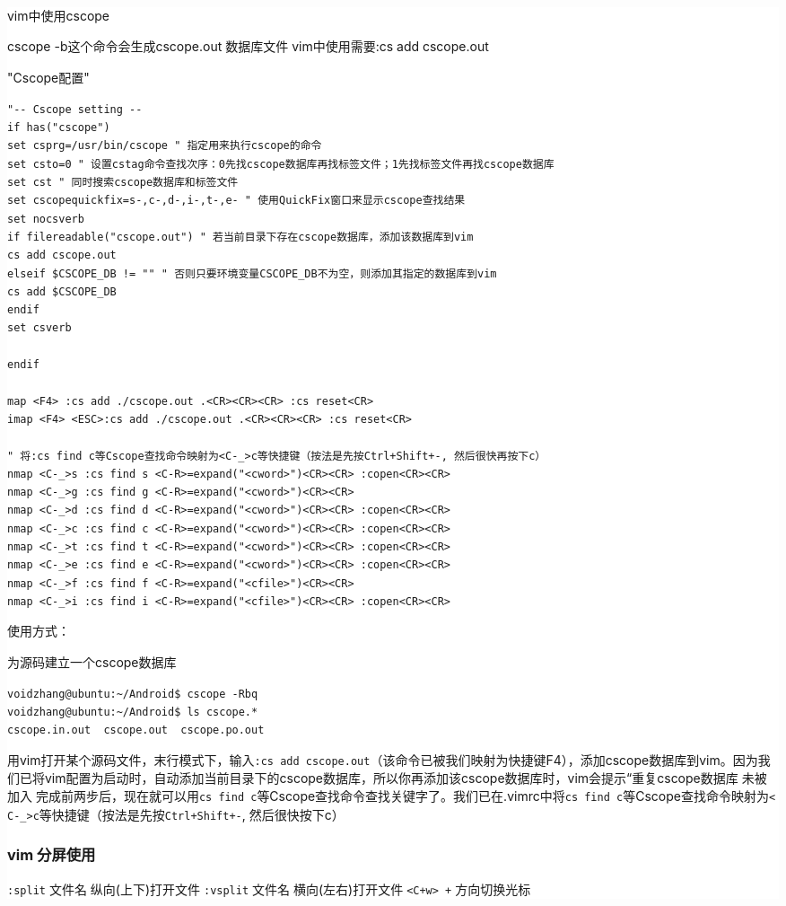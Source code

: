 vim中使用cscope

cscope -b这个命令会生成cscope.out 数据库文件
vim中使用需要:cs add cscope.out

"Cscope配置"

```
"-- Cscope setting --
if has("cscope")
set csprg=/usr/bin/cscope " 指定用来执行cscope的命令
set csto=0 " 设置cstag命令查找次序：0先找cscope数据库再找标签文件；1先找标签文件再找cscope数据库
set cst " 同时搜索cscope数据库和标签文件
set cscopequickfix=s-,c-,d-,i-,t-,e- " 使用QuickFix窗口来显示cscope查找结果
set nocsverb
if filereadable("cscope.out") " 若当前目录下存在cscope数据库，添加该数据库到vim
cs add cscope.out
elseif $CSCOPE_DB != "" " 否则只要环境变量CSCOPE_DB不为空，则添加其指定的数据库到vim
cs add $CSCOPE_DB
endif
set csverb

endif

map <F4> :cs add ./cscope.out .<CR><CR><CR> :cs reset<CR>
imap <F4> <ESC>:cs add ./cscope.out .<CR><CR><CR> :cs reset<CR>

" 将:cs find c等Cscope查找命令映射为<C-_>c等快捷键（按法是先按Ctrl+Shift+-, 然后很快再按下c）
nmap <C-_>s :cs find s <C-R>=expand("<cword>")<CR><CR> :copen<CR><CR>
nmap <C-_>g :cs find g <C-R>=expand("<cword>")<CR><CR>
nmap <C-_>d :cs find d <C-R>=expand("<cword>")<CR><CR> :copen<CR><CR>
nmap <C-_>c :cs find c <C-R>=expand("<cword>")<CR><CR> :copen<CR><CR>
nmap <C-_>t :cs find t <C-R>=expand("<cword>")<CR><CR> :copen<CR><CR>
nmap <C-_>e :cs find e <C-R>=expand("<cword>")<CR><CR> :copen<CR><CR>
nmap <C-_>f :cs find f <C-R>=expand("<cfile>")<CR><CR>
nmap <C-_>i :cs find i <C-R>=expand("<cfile>")<CR><CR> :copen<CR><CR>
```
使用方式：

为源码建立一个cscope数据库
```
voidzhang@ubuntu:~/Android$ cscope -Rbq
voidzhang@ubuntu:~/Android$ ls cscope.*
cscope.in.out  cscope.out  cscope.po.out
```

用vim打开某个源码文件，末行模式下，输入`:cs add cscope.out`（该命令已被我们映射为快捷键F4），添加cscope数据库到vim。因为我们已将vim配置为启动时，自动添加当前目录下的cscope数据库，所以你再添加该cscope数据库时，vim会提示“重复cscope数据库 未被加入
完成前两步后，现在就可以用`cs find c`等Cscope查找命令查找关键字了。我们已在.vimrc中将`cs find c`等Cscope查找命令映射为`<C-_>c`等快捷键（按法是先按`Ctrl+Shift+-`, 然后很快按下c）

### vim 分屏使用
`:split` 文件名 纵向(上下)打开文件
`:vsplit` 文件名 横向(左右)打开文件
`<C+w> +` 方向切换光标
